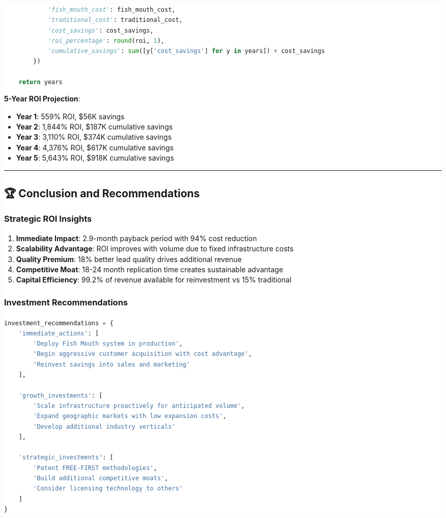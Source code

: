 ```python
            'fish_mouth_cost': fish_mouth_cost,
            'traditional_cost': traditional_cost,
            'cost_savings': cost_savings,
            'roi_percentage': round(roi, 1),
            'cumulative_savings': sum([y['cost_savings'] for y in years]) + cost_savings
        })
    
    return years
```

**5-Year ROI Projection**:
- **Year 1**: 559% ROI, $56K savings
- **Year 2**: 1,844% ROI, $187K cumulative savings  
- **Year 3**: 3,110% ROI, $374K cumulative savings
- **Year 4**: 4,376% ROI, $617K cumulative savings
- **Year 5**: 5,643% ROI, $918K cumulative savings

---

## 🏆 Conclusion and Recommendations

### Strategic ROI Insights

1. **Immediate Impact**: 2.9-month payback period with 94% cost reduction
2. **Scalability Advantage**: ROI improves with volume due to fixed infrastructure costs
3. **Quality Premium**: 18% better lead quality drives additional revenue
4. **Competitive Moat**: 18-24 month replication time creates sustainable advantage
5. **Capital Efficiency**: 99.2% of revenue available for reinvestment vs 15% traditional

### Investment Recommendations

```python
investment_recommendations = {
    'immediate_actions': [
        'Deploy Fish Mouth system in production',
        'Begin aggressive customer acquisition with cost advantage',
        'Reinvest savings into sales and marketing'
    ],
    
    'growth_investments': [
        'Scale infrastructure proactively for anticipated volume',
        'Expand geographic markets with low expansion costs',
        'Develop additional industry verticals'
    ],
    
    'strategic_investments': [
        'Patent FREE-FIRST methodologies',
        'Build additional competitive moats',
        'Consider licensing technology to others'
    ]
}
```

